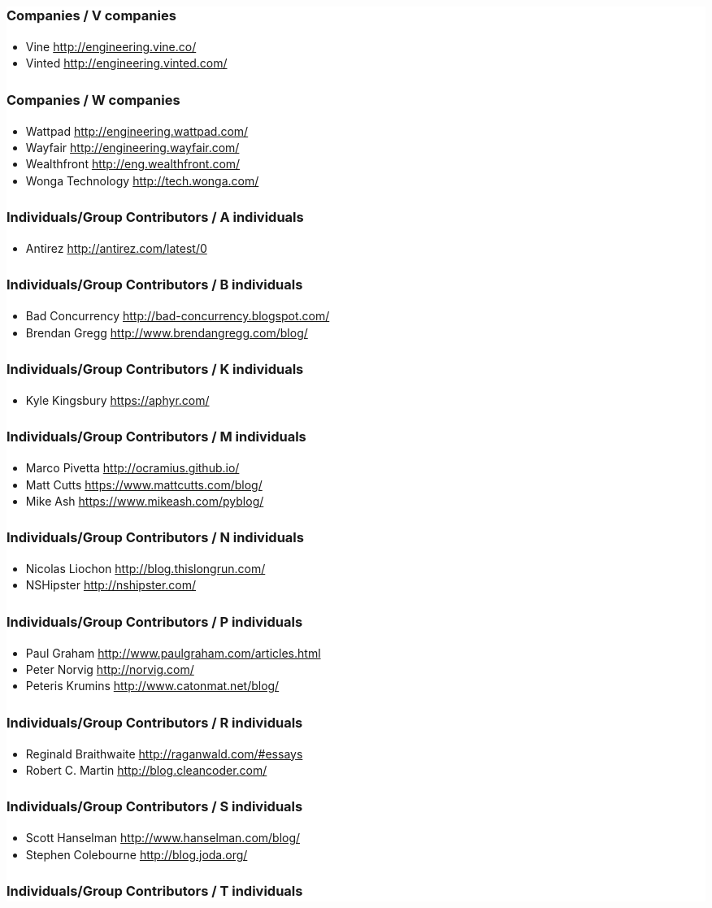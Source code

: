 ### Companies / V companies

*   Vine <http://engineering.vine.co/>
*   Vinted <http://engineering.vinted.com/>

### Companies / W companies

*   Wattpad <http://engineering.wattpad.com/>
*   Wayfair <http://engineering.wayfair.com/>
*   Wealthfront <http://eng.wealthfront.com/>
*   Wonga Technology <http://tech.wonga.com/>

### Individuals/Group Contributors / A individuals

*   Antirez <http://antirez.com/latest/0>

### Individuals/Group Contributors / B individuals

*   Bad Concurrency <http://bad-concurrency.blogspot.com/>
*   Brendan Gregg <http://www.brendangregg.com/blog/>

### Individuals/Group Contributors / K individuals

*   Kyle Kingsbury <https://aphyr.com/>

### Individuals/Group Contributors / M individuals

*   Marco Pivetta <http://ocramius.github.io/>
*   Matt Cutts <https://www.mattcutts.com/blog/>
*   Mike Ash <https://www.mikeash.com/pyblog/>

### Individuals/Group Contributors / N individuals

*   Nicolas Liochon <http://blog.thislongrun.com/>
*   NSHipster <http://nshipster.com/>

### Individuals/Group Contributors / P individuals

*   Paul Graham <http://www.paulgraham.com/articles.html>
*   Peter Norvig <http://norvig.com/>
*   Peteris Krumins <http://www.catonmat.net/blog/>

### Individuals/Group Contributors / R individuals

*   Reginald Braithwaite <http://raganwald.com/#essays>
*   Robert C. Martin <http://blog.cleancoder.com/>

### Individuals/Group Contributors / S individuals

*   Scott Hanselman <http://www.hanselman.com/blog/>
*   Stephen Colebourne <http://blog.joda.org/>

### Individuals/Group Contributors / T individuals
